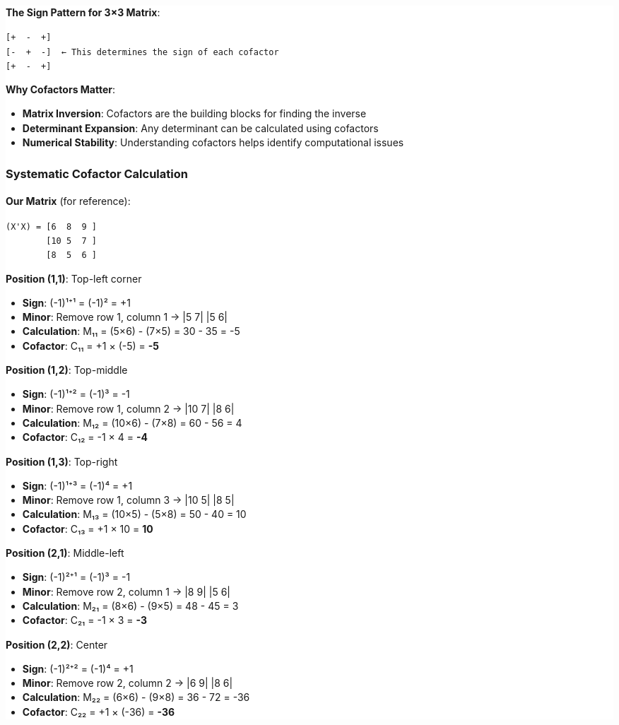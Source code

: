 **The Sign Pattern for 3×3 Matrix**:
```
[+  -  +]
[-  +  -]  ← This determines the sign of each cofactor
[+  -  +]
```

**Why Cofactors Matter**:
- **Matrix Inversion**: Cofactors are the building blocks for finding the inverse
- **Determinant Expansion**: Any determinant can be calculated using cofactors
- **Numerical Stability**: Understanding cofactors helps identify computational issues

### Systematic Cofactor Calculation

**Our Matrix** (for reference):
```
(X'X) = [6  8  9 ]
        [10 5  7 ]
        [8  5  6 ]
```

**Position (1,1)**: Top-left corner
- **Sign**: (-1)¹⁺¹ = (-1)² = +1
- **Minor**: Remove row 1, column 1 → |5 7|
                                        |5 6|
- **Calculation**: M₁₁ = (5×6) - (7×5) = 30 - 35 = -5
- **Cofactor**: C₁₁ = +1 × (-5) = **-5**

**Position (1,2)**: Top-middle
- **Sign**: (-1)¹⁺² = (-1)³ = -1
- **Minor**: Remove row 1, column 2 → |10 7|
                                        |8  6|
- **Calculation**: M₁₂ = (10×6) - (7×8) = 60 - 56 = 4
- **Cofactor**: C₁₂ = -1 × 4 = **-4**

**Position (1,3)**: Top-right
- **Sign**: (-1)¹⁺³ = (-1)⁴ = +1
- **Minor**: Remove row 1, column 3 → |10 5|
                                        |8  5|
- **Calculation**: M₁₃ = (10×5) - (5×8) = 50 - 40 = 10
- **Cofactor**: C₁₃ = +1 × 10 = **10**

**Position (2,1)**: Middle-left
- **Sign**: (-1)²⁺¹ = (-1)³ = -1
- **Minor**: Remove row 2, column 1 → |8 9|
                                        |5 6|
- **Calculation**: M₂₁ = (8×6) - (9×5) = 48 - 45 = 3
- **Cofactor**: C₂₁ = -1 × 3 = **-3**

**Position (2,2)**: Center
- **Sign**: (-1)²⁺² = (-1)⁴ = +1
- **Minor**: Remove row 2, column 2 → |6 9|
                                        |8 6|
- **Calculation**: M₂₂ = (6×6) - (9×8) = 36 - 72 = -36
- **Cofactor**: C₂₂ = +1 × (-36) = **-36**
